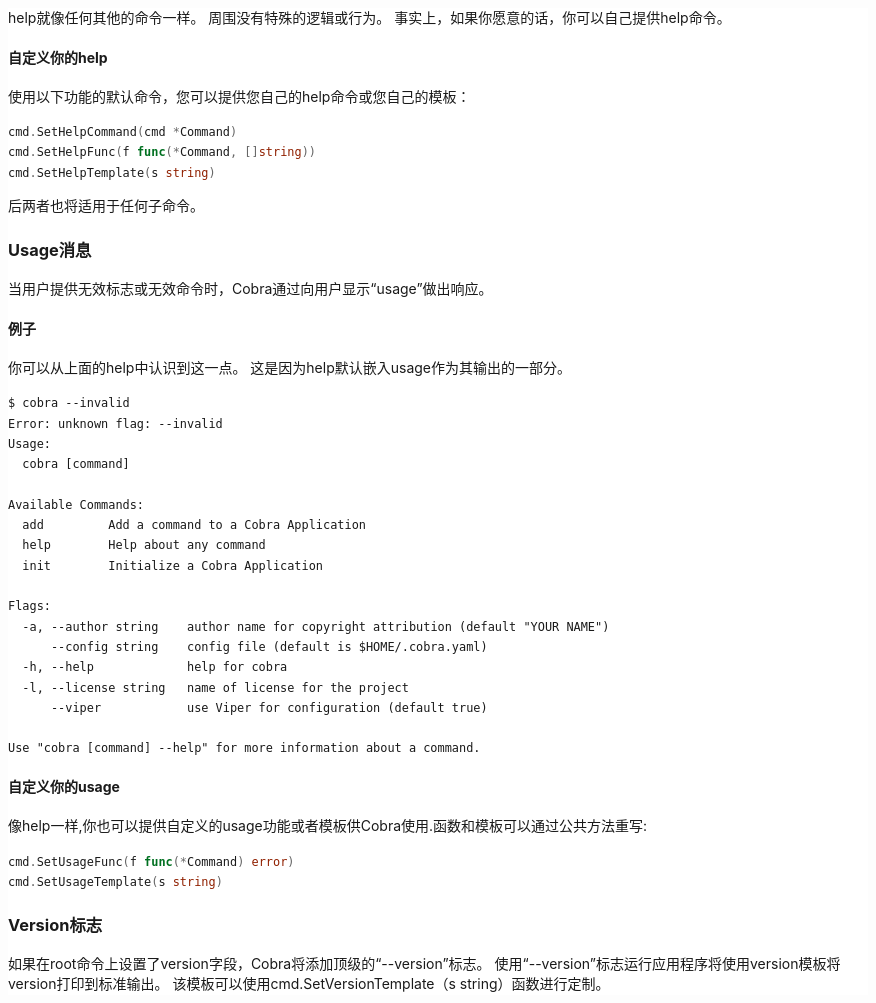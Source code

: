 help就像任何其他的命令一样。 周围没有特殊的逻辑或行为。 事实上，如果你愿意的话，你可以自己提供help命令。

#### 自定义你的help

使用以下功能的默认命令，您可以提供您自己的help命令或您自己的模板：

```go
cmd.SetHelpCommand(cmd *Command)
cmd.SetHelpFunc(f func(*Command, []string))
cmd.SetHelpTemplate(s string)
```

后两者也将适用于任何子命令。

### Usage消息

当用户提供无效标志或无效命令时，Cobra通过向用户显示“usage”做出响应。

#### 例子

你可以从上面的help中认识到这一点。 这是因为help默认嵌入usage作为其输出的一部分。

```console
$ cobra --invalid
Error: unknown flag: --invalid
Usage:
  cobra [command]

Available Commands:
  add         Add a command to a Cobra Application
  help        Help about any command
  init        Initialize a Cobra Application

Flags:
  -a, --author string    author name for copyright attribution (default "YOUR NAME")
      --config string    config file (default is $HOME/.cobra.yaml)
  -h, --help             help for cobra
  -l, --license string   name of license for the project
      --viper            use Viper for configuration (default true)

Use "cobra [command] --help" for more information about a command.
```

#### 自定义你的usage

像help一样,你也可以提供自定义的usage功能或者模板供Cobra使用.函数和模板可以通过公共方法重写:

```go
cmd.SetUsageFunc(f func(*Command) error)
cmd.SetUsageTemplate(s string)
```

### Version标志

如果在root命令上设置了version字段，Cobra将添加顶级的“--version”标志。 使用“--version”标志运行应用程序将使用version模板将version打印到标准输出。 该模板可以使用cmd.SetVersionTemplate（s string）函数进行定制。
